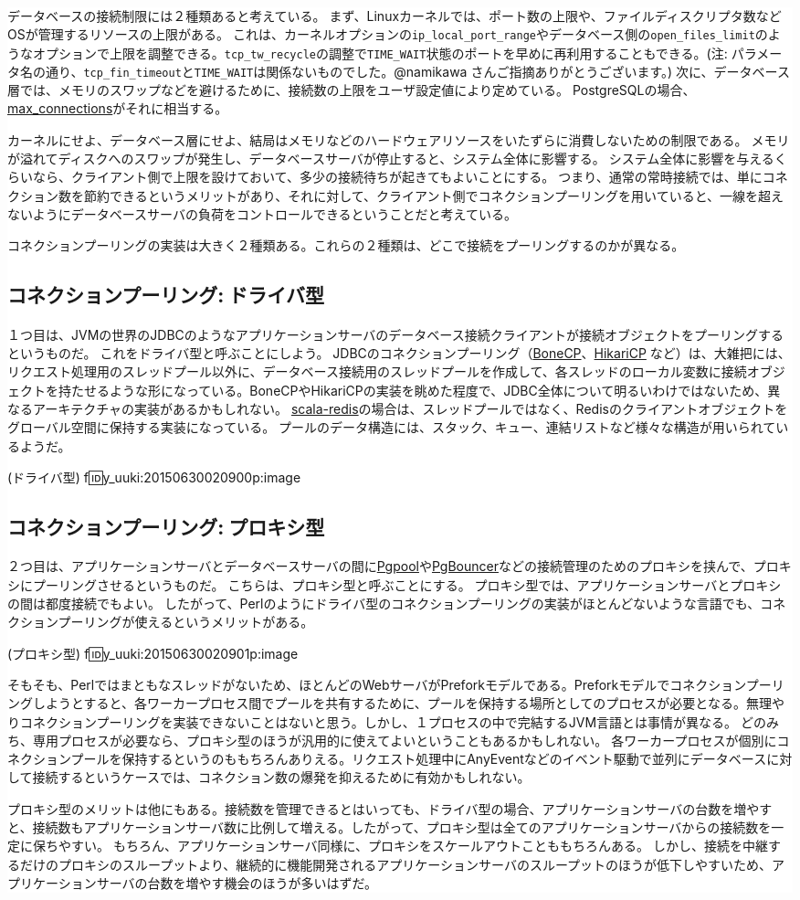 データベースの接続制限には２種類あると考えている。
まず、Linuxカーネルでは、ポート数の上限や、ファイルディスクリプタ数などOSが管理するリソースの上限がある。
これは、カーネルオプションの`ip_local_port_range`やデータベース側の`open_files_limit`のようなオプションで上限を調整できる。`tcp_tw_recycle`の調整で`TIME_WAIT`状態のポートを早めに再利用することもできる。(注: パラメータ名の通り、`tcp_fin_timeout`と`TIME_WAIT`は関係ないものでした。@namikawa さんご指摘ありがとうございます。)
次に、データベース層では、メモリのスワップなどを避けるために、接続数の上限をユーザ設定値により定めている。
PostgreSQLの場合、[max_connections](http://www.postgresql.org/docs/9.4/static/runtime-config-connection.html#GUC-MAX-CONNECTIONS)がそれに相当する。

カーネルにせよ、データベース層にせよ、結局はメモリなどのハードウェアリソースをいたずらに消費しないための制限である。
メモリが溢れてディスクへのスワップが発生し、データベースサーバが停止すると、システム全体に影響する。
システム全体に影響を与えるくらいなら、クライアント側で上限を設けておいて、多少の接続待ちが起きてもよいことにする。
つまり、通常の常時接続では、単にコネクション数を節約できるというメリットがあり、それに対して、クライアント側でコネクションプーリングを用いていると、一線を超えないようにデータベースサーバの負荷をコントロールできるということだと考えている。

コネクションプーリングの実装は大きく２種類ある。これらの２種類は、どこで接続をプーリングするのかが異なる。

## コネクションプーリング: ドライバ型

１つ目は、JVMの世界のJDBCのようなアプリケーションサーバのデータベース接続クライアントが接続オブジェクトをプーリングするというものだ。
これをドライバ型と呼ぶことにしよう。
JDBCのコネクションプーリング（[BoneCP](https://github.com/wwadge/bonecp)、[HikariCP](https://github.com/brettwooldridge/HikariCP) など）は、大雑把には、リクエスト処理用のスレッドプール以外に、データベース接続用のスレッドプールを作成して、各スレッドのローカル変数に接続オブジェクトを持たせるような形になっている。BoneCPやHikariCPの実装を眺めた程度で、JDBC全体について明るいわけではないため、異なるアーキテクチャの実装があるかもしれない。
[scala-redis](https://github.com/debasishg/scala-redis)の場合は、スレッドプールではなく、Redisのクライアントオブジェクトをグローバル空間に保持する実装になっている。
プールのデータ構造には、スタック、キュー、連結リストなど様々な構造が用いられているようだ。

(ドライバ型)
f:id:y_uuki:20150630020900p:image

## コネクションプーリング: プロキシ型

２つ目は、アプリケーションサーバとデータベースサーバの間に[Pgpool](http://www.pgpool.net/)や[PgBouncer](https://pgbouncer.github.io/)などの接続管理のためのプロキシを挟んで、プロキシにプーリングさせるというものだ。
こちらは、プロキシ型と呼ぶことにする。
プロキシ型では、アプリケーションサーバとプロキシの間は都度接続でもよい。
したがって、Perlのようにドライバ型のコネクションプーリングの実装がほとんどないような言語でも、コネクションプーリングが使えるというメリットがある。

(プロキシ型)
f:id:y_uuki:20150630020901p:image

そもそも、Perlではまともなスレッドがないため、ほとんどのWebサーバがPreforkモデルである。Preforkモデルでコネクションプーリングしようとすると、各ワーカープロセス間でプールを共有するために、プールを保持する場所としてのプロセスが必要となる。無理やりコネクションプーリングを実装できないことはないと思う。しかし、１プロセスの中で完結するJVM言語とは事情が異なる。
どのみち、専用プロセスが必要なら、プロキシ型のほうが汎用的に使えてよいということもあるかもしれない。
各ワーカープロセスが個別にコネクションプールを保持するというのももちろんありえる。リクエスト処理中にAnyEventなどのイベント駆動で並列にデータベースに対して接続するというケースでは、コネクション数の爆発を抑えるために有効かもしれない。

プロキシ型のメリットは他にもある。接続数を管理できるとはいっても、ドライバ型の場合、アプリケーションサーバの台数を増やすと、接続数もアプリケーションサーバ数に比例して増える。したがって、プロキシ型は全てのアプリケーションサーバからの接続数を一定に保ちやすい。
もちろん、アプリケーションサーバ同様に、プロキシをスケールアウトことももちろんある。
しかし、接続を中継するだけのプロキシのスループットより、継続的に機能開発されるアプリケーションサーバのスループットのほうが低下しやすいため、アプリケーションサーバの台数を増やす機会のほうが多いはずだ。
